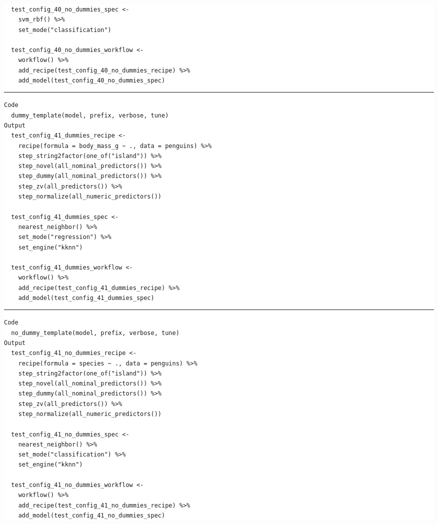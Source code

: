       test_config_40_no_dummies_spec <- 
        svm_rbf() %>% 
        set_mode("classification") 
      
      test_config_40_no_dummies_workflow <- 
        workflow() %>% 
        add_recipe(test_config_40_no_dummies_recipe) %>% 
        add_model(test_config_40_no_dummies_spec) 
      

---

    Code
      dummy_template(model, prefix, verbose, tune)
    Output
      test_config_41_dummies_recipe <- 
        recipe(formula = body_mass_g ~ ., data = penguins) %>% 
        step_string2factor(one_of("island")) %>% 
        step_novel(all_nominal_predictors()) %>% 
        step_dummy(all_nominal_predictors()) %>% 
        step_zv(all_predictors()) %>% 
        step_normalize(all_numeric_predictors()) 
      
      test_config_41_dummies_spec <- 
        nearest_neighbor() %>% 
        set_mode("regression") %>% 
        set_engine("kknn") 
      
      test_config_41_dummies_workflow <- 
        workflow() %>% 
        add_recipe(test_config_41_dummies_recipe) %>% 
        add_model(test_config_41_dummies_spec) 
      

---

    Code
      no_dummy_template(model, prefix, verbose, tune)
    Output
      test_config_41_no_dummies_recipe <- 
        recipe(formula = species ~ ., data = penguins) %>% 
        step_string2factor(one_of("island")) %>% 
        step_novel(all_nominal_predictors()) %>% 
        step_dummy(all_nominal_predictors()) %>% 
        step_zv(all_predictors()) %>% 
        step_normalize(all_numeric_predictors()) 
      
      test_config_41_no_dummies_spec <- 
        nearest_neighbor() %>% 
        set_mode("classification") %>% 
        set_engine("kknn") 
      
      test_config_41_no_dummies_workflow <- 
        workflow() %>% 
        add_recipe(test_config_41_no_dummies_recipe) %>% 
        add_model(test_config_41_no_dummies_spec) 
      